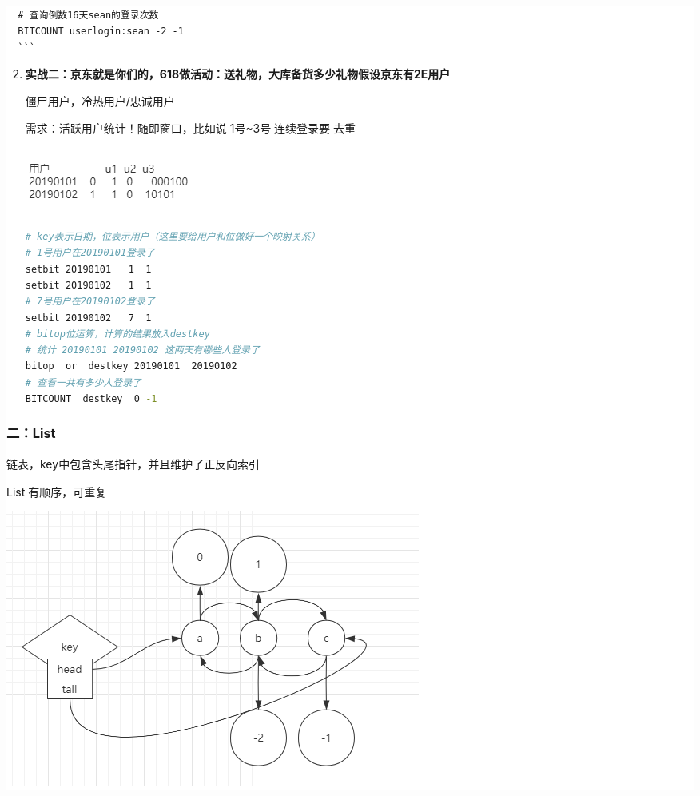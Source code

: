       # 查询倒数16天sean的登录次数
      BITCOUNT userlogin:sean -2 -1
      ```

      

2. **实战二：京东就是你们的，618做活动：送礼物，大库备货多少礼物假设京东有2E用户**

   僵尸用户，冷热用户/忠诚用户

   需求：活跃用户统计！随即窗口，比如说 1号~3号 连续登录要   去重

   ![image-20211216120751774](assets/image-20211216120751774.png)

   ```sh
   # key表示日期，位表示用户（这里要给用户和位做好一个映射关系）
   # 1号用户在20190101登录了
   setbit 20190101   1  1
   setbit 20190102   1  1
   # 7号用户在20190102登录了
   setbit 20190102   7  1
   # bitop位运算，计算的结果放入destkey
   # 统计 20190101 20190102 这两天有哪些人登录了
   bitop  or  destkey 20190101  20190102
   # 查看一共有多少人登录了
   BITCOUNT  destkey  0 -1 
   ```



### 二：List 

链表，key中包含头尾指针，并且维护了正反向索引

List 有顺序，可重复

![image-20211216141851547](assets/image-20211216141851547.png)
